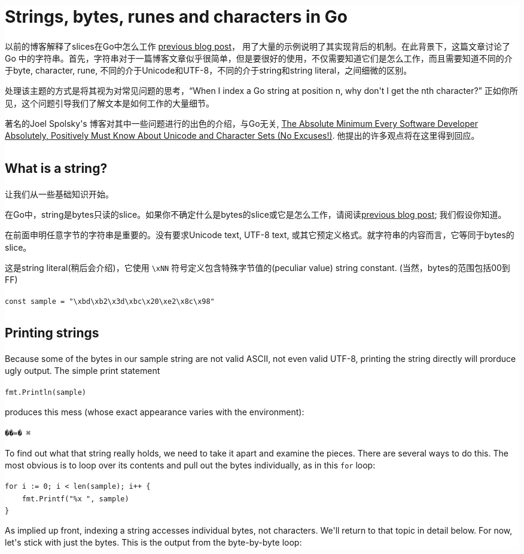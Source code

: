 # Strings, bytes, runes and characters in Go

以前的博客解释了slices在Go中怎么工作 [previous blog post](https://blog.golang.org/slices)， 用了大量的示例说明了其实现背后的机制。在此背景下，这篇文章讨论了 Go 中的字符串。首先，字符串对于一篇博客文章似乎很简单，但是要很好的使用，不仅需要知道它们是怎么工作，而且需要知道不同的介于byte, character, rune, 不同的介于Unicode和UTF-8，不同的介于string和string literal，之间细微的区别。

处理该主题的方式是将其视为对常见问题的思考，“When I index a Go string at position n, why don't I get the nth character?” 正如你所见，这个问题引导我们了解文本是如何工作的大量细节。

著名的Joel Spolsky's 博客对其中一些问题进行的出色的介绍，与Go无关, [The Absolute Minimum Every Software Developer Absolutely, Positively Must Know About Unicode and Character Sets (No Excuses!)](http://www.joelonsoftware.com/articles/Unicode.html). 他提出的许多观点将在这里得到回应。

## What is a string?

让我们从一些基础知识开始。

在Go中，string是bytes只读的slice。如果你不确定什么是bytes的slice或它是怎么工作，请阅读[previous blog post](https://blog.golang.org/slices); 我们假设你知道。

在前面申明任意字节的字符串是重要的。没有要求Unicode text, UTF-8 text, 或其它预定义格式。就字符串的内容而言，它等同于bytes的slice。

这是string literal(稍后会介绍)，它使用 `\xNN` 符号定义包含特殊字节值的(peculiar value) string constant. (当然，bytes的范围包括00到FF)

```
const sample = "\xbd\xb2\x3d\xbc\x20\xe2\x8c\x98"
```

## Printing strings

Because some of the bytes in our sample string are not valid ASCII, not even valid UTF-8, printing the string directly will prorduce ugly output. The simple print statement

```
fmt.Println(sample)
```

produces this mess (whose exact appearance varies with the environment):

```
��=� ⌘
```

To find out what that string really holds, we need to take it apart and examine the pieces. There are several ways to do this. The most obvious is to loop over its contents and pull out the bytes individually, as in this `for` loop:

```
for i := 0; i < len(sample); i++ {
	fmt.Printf("%x ", sample)
}
```

As implied up front, indexing a string accesses individual bytes, not characters. We'll return to that topic in detail below. For now, let's stick with just the bytes. This is the output from the byte-by-byte loop:
